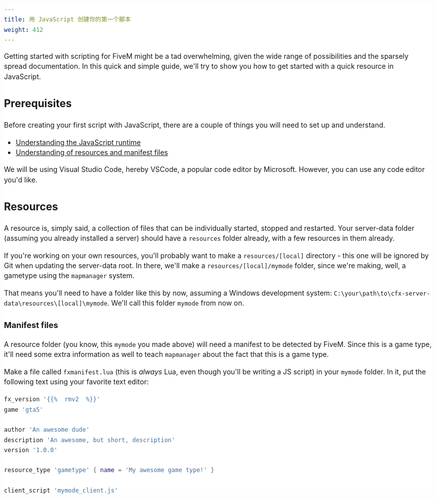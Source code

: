 ```yaml
---
title: 用 JavaScript 创建你的第一个脚本
weight: 412
---
```


Getting started with scripting for FiveM might be a tad overwhelming, given the wide range of possibilities and the sparsely spread documentation. In this quick and simple guide, we'll try to show you how to get started with a quick resource in JavaScript.

## Prerequisites
Before creating your first script with JavaScript, there are a couple of things you will need to set up and understand.

* [Understanding the JavaScript runtime][runtime-javascript]
* [Understanding of resources and manifest files](/docs/scripting-reference/resource-manifest/resource-manifest)

We will be using Visual Studio Code, hereby VSCode, a popular code editor by Microsoft. However, you can use any code editor you'd like.

## Resources
A resource is, simply said, a collection of files that can be individually started, stopped and restarted. Your server-data folder (assuming you already installed a server) should have a `resources` folder already, with a few resources in them already.

If you're working on your own resources, you'll probably want to make a `resources/[local]` directory - this one will be ignored by Git when updating the server-data root. In there, we'll make a `resources/[local]/mymode` folder, since we're making, well, a gametype using the `mapmanager` system.

That means you'll need to have a folder like this by now, assuming a Windows development system: `C:\your\path\to\cfx-server-data\resources\[local]\mymode`. We'll call this folder `mymode` from now on.

### Manifest files
A resource folder (you know, this `mymode` you made above) will need a manifest to be detected by FiveM. Since this is a game type, it'll need some extra information as well to teach `mapmanager` about the fact that this is a game type.

Make a file called `fxmanifest.lua` (this is _always_ Lua, even though you'll be writing a JS script) in your `mymode` folder. In it, put the following text using your favorite text editor:

```lua
fx_version '{{%  rmv2  %}}'
game 'gta5'

author 'An awesome dude'
description 'An awesome, but short, description'
version '1.0.0'

resource_type 'gametype' { name = 'My awesome game type!' }

client_script 'mymode_client.js'
```


[runtime-javascript]: /docs/scripting-manual/runtimes/javascript/